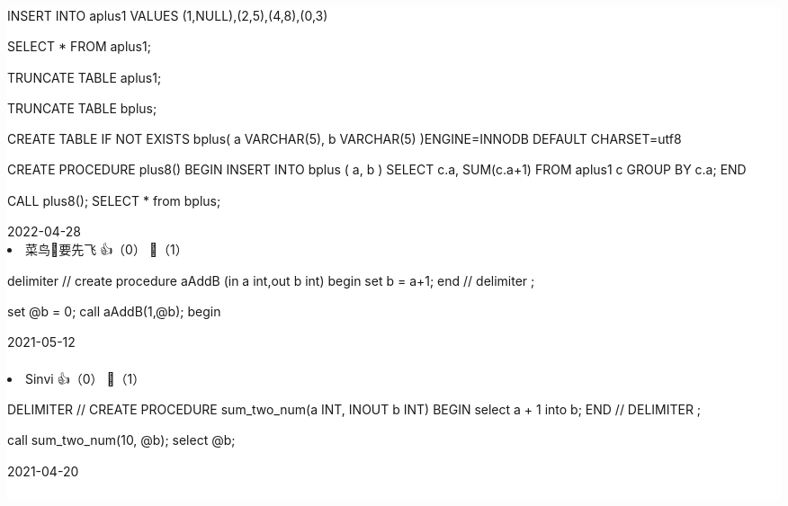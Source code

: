 INSERT INTO aplus1 VALUES (1,NULL),(2,5),(4,8),(0,3)

SELECT * FROM aplus1;

TRUNCATE TABLE aplus1;

TRUNCATE TABLE bplus;


CREATE TABLE IF NOT EXISTS bplus(
a VARCHAR(5),
b VARCHAR(5)
)ENGINE=INNODB DEFAULT CHARSET=utf8


CREATE PROCEDURE plus8()
BEGIN
INSERT INTO bplus
(
a,
b
)
SELECT
c.a,
SUM(c.a+1)
FROM aplus1 c
GROUP BY c.a;
END

CALL plus8();
SELECT * from bplus;</p>2022-04-28</li><br/><li><span>菜鸟🐤要先飞</span> 👍（0） 💬（1）<p>delimiter &#47;&#47;
create procedure aAddB (in a int,out b int)
begin
set b = a+1;
end 
&#47;&#47;
delimiter ;

set @b = 0;
call aAddB(1,@b);
begin</p>2021-05-12</li><br/><li><span>Sinvi</span> 👍（0） 💬（1）<p>DELIMITER &#47;&#47;
CREATE PROCEDURE sum_two_num(a INT, INOUT b INT)
BEGIN
    select a + 1 into b;
END &#47;&#47;
DELIMITER ;

call sum_two_num(10, @b);
select @b;</p>2021-04-20</li><br/>
</ul>